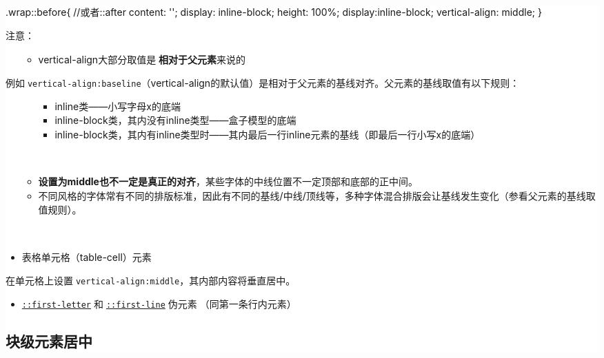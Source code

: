   <span class="nc">.wrap</span><span class="o">:</span><span class="nd">:before</span><span class="p">{</span> <span class="o">//</span><span class="err">或者</span><span class="o">::</span><span class="n">after</span>
    <span class="nb">content</span><span class="o">:</span> <span class="s1">''</span><span class="p">;</span>
    <span class="nb">display</span><span class="o">:</span> <span class="nb">inline</span><span class="o">-</span><span class="nb">block</span><span class="p">;</span>
    <span class="nb">height</span><span class="o">:</span> <span class="m">100%</span><span class="p">;</span>
    <span class="nb">display</span><span class="o">:</span><span class="nb">inline</span><span class="o">-</span><span class="nb">block</span><span class="p">;</span>
    <span class="nb">vertical-align</span><span class="o">:</span> <span class="nb">middle</span><span class="p">;</span>
  <span class="p">}</span>
  </code></pre>
            </div>
            <p>注意：</p>
            <ul>
                <ul>
                    <li>vertical-align大部分取值是
                        <b>相对于父元素</b>来说的</li>
                </ul>
            </ul>
            <p>例如
                <code>vertical-align:baseline</code>（vertical-align的默认值）是相对于父元素的基线对齐。父元素的基线取值有以下规则：</p>
            <ul>
                <ul>
                    <ul>
                        <li>inline类——小写字母x的底端</li>
                        <li>inline-block类，其内没有inline类型——盒子模型的底端</li>
                        <li>inline-block类，其内有inline类型时——其内最后一行inline元素的基线（即最后一行小写x的底端）</li>
                    </ul>
                </ul>
            </ul>
            <p>
                <br>
            </p>
            <ul>
                <ul>
                    <li>
                        <b>设置为middle也不一定是真正的对齐</b>，某些字体的中线位置不一定顶部和底部的正中间。</li>
                    <li>不同风格的字体常有不同的排版标准，因此有不同的基线/中线/顶线等，多种字体混合排版会让基线发生变化（参看父元素的基线取值规则）。</li>
                </ul>
            </ul>
            <p>
                <br>
            </p>
            <ul>
                <li>表格单元格（table-cell）元素</li>
            </ul>
            <p>在单元格上设置
                <code>vertical-align:middle</code>，其内部内容将垂直居中。</p>
            <ul>
                <li>
                    <code><a href="https://link.zhihu.com/?target=https%3A//developer.mozilla.org/zh-CN/docs/Web/CSS/%3A%3Afirst-letter" class=" wrap external" target="_blank" rel="nofollow noreferrer" data-za-detail-view-id="1043">::first-letter</a></code> 和
                    <code><a href="https://link.zhihu.com/?target=https%3A//developer.mozilla.org/zh-CN/docs/Web/CSS/%3A%3Afirst-line" class=" wrap external" target="_blank" rel="nofollow noreferrer" data-za-detail-view-id="1043">::first-line</a></code> 伪元素 （同第一条行内元素）</li>
            </ul>
            <h2>
                <b>块级元素居中</b>
            </h2>